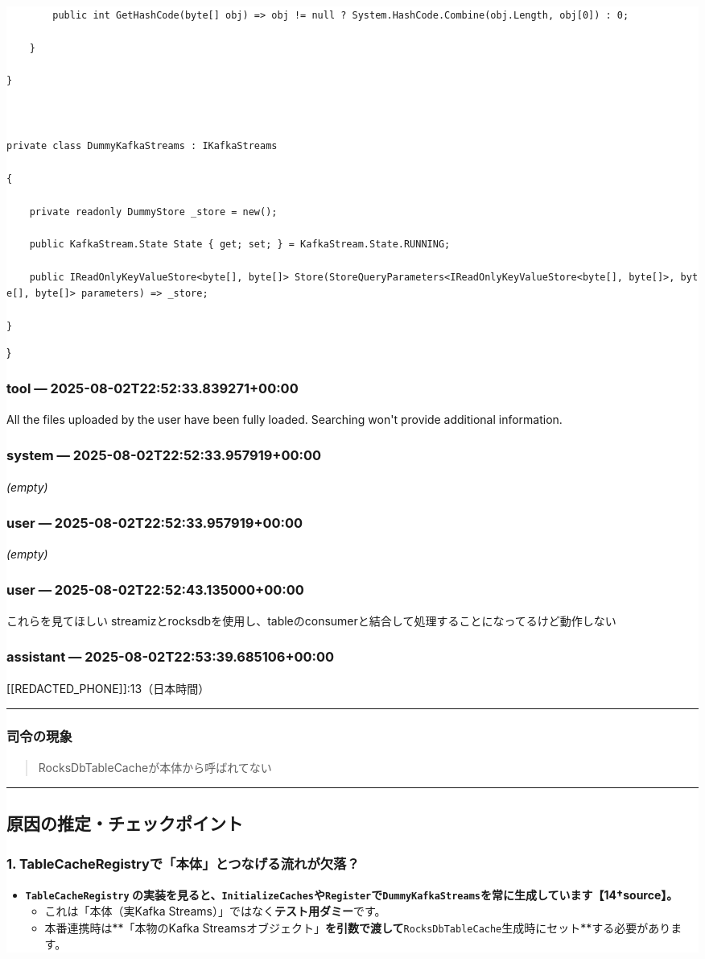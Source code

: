             public int GetHashCode(byte[] obj) => obj != null ? System.HashCode.Combine(obj.Length, obj[0]) : 0;

        }

    }



    private class DummyKafkaStreams : IKafkaStreams

    {

        private readonly DummyStore _store = new();

        public KafkaStream.State State { get; set; } = KafkaStream.State.RUNNING;

        public IReadOnlyKeyValueStore<byte[], byte[]> Store(StoreQueryParameters<IReadOnlyKeyValueStore<byte[], byte[]>, byte[], byte[]> parameters) => _store;

    }

}
### tool — 2025-08-02T22:52:33.839271+00:00

All the files uploaded by the user have been fully loaded. Searching won't provide additional information.
### system — 2025-08-02T22:52:33.957919+00:00

_(empty)_
### user — 2025-08-02T22:52:33.957919+00:00

_(empty)_
### user — 2025-08-02T22:52:43.135000+00:00

これらを見てほしい
streamizとrocksdbを使用し、tableのconsumerと結合して処理することになってるけど動作しない
### assistant — 2025-08-02T22:53:39.685106+00:00

[[REDACTED_PHONE]]:13（日本時間）

---
### 司令の現象
> RocksDbTableCacheが本体から呼ばれてない

---

## 原因の推定・チェックポイント
### **1. TableCacheRegistryで「本体」とつなげる流れが欠落？**

- **`TableCacheRegistry` の実装を見ると、`InitializeCaches`や`Register`で`DummyKafkaStreams`を常に生成しています【14†source】。**
    - これは「本体（実Kafka Streams）」ではなく**テスト用ダミー**です。
    - 本番連携時は**「本物のKafka Streamsオブジェクト」**を引数で渡して**`RocksDbTableCache`生成時にセット**する必要があります。
